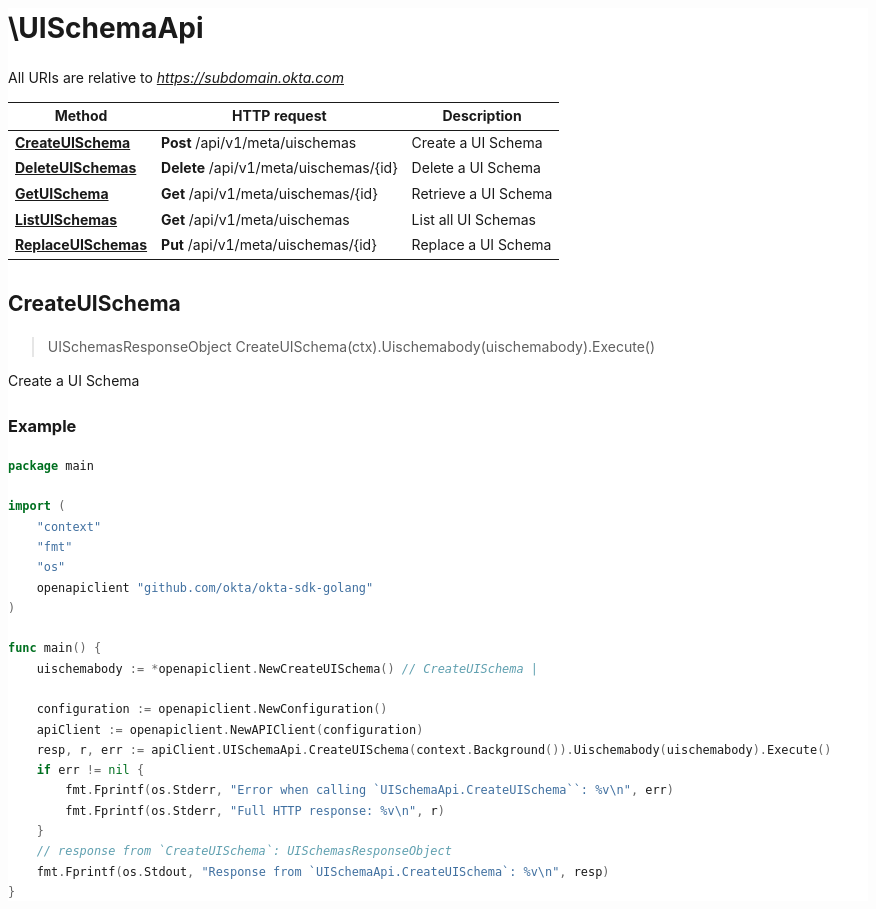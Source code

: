 # \UISchemaApi

All URIs are relative to *https://subdomain.okta.com*

Method | HTTP request | Description
------------- | ------------- | -------------
[**CreateUISchema**](UISchemaApi.md#CreateUISchema) | **Post** /api/v1/meta/uischemas | Create a UI Schema
[**DeleteUISchemas**](UISchemaApi.md#DeleteUISchemas) | **Delete** /api/v1/meta/uischemas/{id} | Delete a UI Schema
[**GetUISchema**](UISchemaApi.md#GetUISchema) | **Get** /api/v1/meta/uischemas/{id} | Retrieve a UI Schema
[**ListUISchemas**](UISchemaApi.md#ListUISchemas) | **Get** /api/v1/meta/uischemas | List all UI Schemas
[**ReplaceUISchemas**](UISchemaApi.md#ReplaceUISchemas) | **Put** /api/v1/meta/uischemas/{id} | Replace a UI Schema



## CreateUISchema

> UISchemasResponseObject CreateUISchema(ctx).Uischemabody(uischemabody).Execute()

Create a UI Schema



### Example

```go
package main

import (
    "context"
    "fmt"
    "os"
    openapiclient "github.com/okta/okta-sdk-golang"
)

func main() {
    uischemabody := *openapiclient.NewCreateUISchema() // CreateUISchema | 

    configuration := openapiclient.NewConfiguration()
    apiClient := openapiclient.NewAPIClient(configuration)
    resp, r, err := apiClient.UISchemaApi.CreateUISchema(context.Background()).Uischemabody(uischemabody).Execute()
    if err != nil {
        fmt.Fprintf(os.Stderr, "Error when calling `UISchemaApi.CreateUISchema``: %v\n", err)
        fmt.Fprintf(os.Stderr, "Full HTTP response: %v\n", r)
    }
    // response from `CreateUISchema`: UISchemasResponseObject
    fmt.Fprintf(os.Stdout, "Response from `UISchemaApi.CreateUISchema`: %v\n", resp)
}
```
